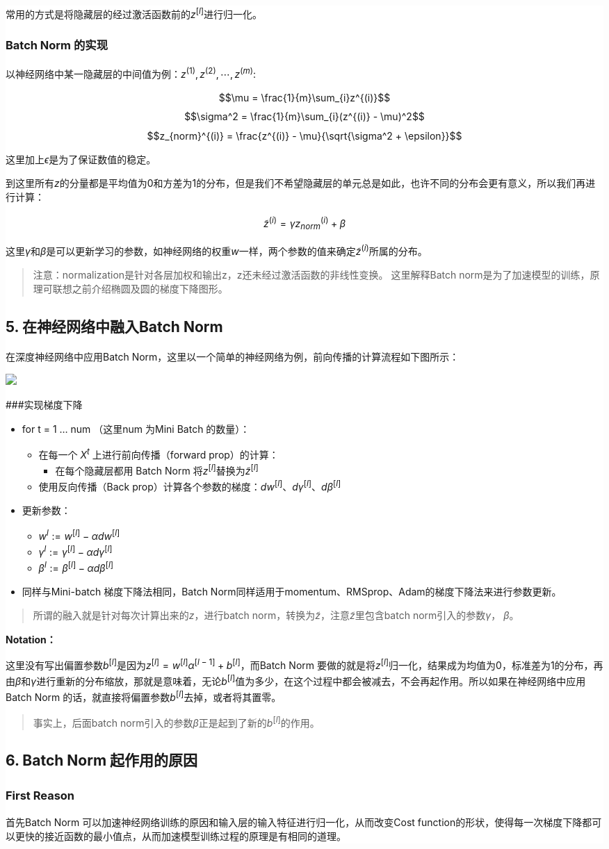 常用的方式是将隐藏层的经过激活函数前的$z^{[l]}$进行归一化。

### Batch Norm 的实现
以神经网络中某一隐藏层的中间值为例：$z^{(1)}, z^{(2)}, \cdots, z^{(m)}$: 


$$\mu = \frac{1}{m}\sum_{i}z^{(i)}$$
$$\sigma^2 = \frac{1}{m}\sum_{i}(z^{(i)} - \mu)^2$$
$$z_{norm}^{(i)} = \frac{z^{(i)} - \mu}{\sqrt{\sigma^2 + \epsilon}}$$


这里加上$\epsilon$是为了保证数值的稳定。


到这里所有$z$的分量都是平均值为0和方差为1的分布，但是我们不希望隐藏层的单元总是如此，也许不同的分布会更有意义，所以我们再进行计算：


$$ \tilde{z}^{(i)} = \gamma z^{(i)}_{norm} + \beta $$


这里$\gamma$和$\beta$是可以更新学习的参数，如神经网络的权重$w$一样，两个参数的值来确定$\tilde{z}^{(i)}$所属的分布。

> 注意：normalization是针对各层加权和输出z，z还未经过激活函数的非线性变换。
> 这里解释Batch norm是为了加速模型的训练，原理可联想之前介绍椭圆及圆的梯度下降图形。

## 5. 在神经网络中融入Batch Norm
在深度神经网络中应用Batch Norm，这里以一个简单的神经网络为例，前向传播的计算流程如下图所示：

![](https://raw.githubusercontent.com/duboya/DeepLearning.ai-pragramming-code/master/Note_image/23.4.jpg)


###实现梯度下降
- for t = 1 … num （这里num 为Mini Batch 的数量）： 
	- 在每一个 $X^t$ 上进行前向传播（forward prop）的计算： 
		- 在每个隐藏层都用 Batch Norm 将$z^{[l]}$替换为$\tilde{z}^{[l]}$
	- 使用反向传播（Back prop）计算各个参数的梯度：$dw^{[l]}$、$d\gamma^{[l]}$、$d\beta^{[l]}$
- 更新参数： 
	- $w^{l} := w^{[l]} - \alpha dw^{[l]}$
	- $\gamma^{l} := \gamma^{[l]} - \alpha d\gamma^{[l]}$
	- $\beta^{l} := \beta^{[l]} - \alpha d\beta^{[l]}$

- 同样与Mini-batch 梯度下降法相同，Batch Norm同样适用于momentum、RMSprop、Adam的梯度下降法来进行参数更新。

> 所谓的融入就是针对每次计算出来的$z$，进行batch norm，转换为$\tilde{z}$，注意$\tilde{z}$里包含batch norm引入的参数$\gamma$， $\beta$。


**Notation：**

这里没有写出偏置参数$b^{[l]}$是因为$z^{[l]} = w^{[l]}\alpha^{[l - 1]} + b^{[l]}$，而Batch Norm 要做的就是将$z^{[l]}$归一化，结果成为均值为0，标准差为1的分布，再由$\beta$和$\gamma$进行重新的分布缩放，那就是意味着，无论$b^{[l]}$值为多少，在这个过程中都会被减去，不会再起作用。所以如果在神经网络中应用Batch Norm 的话，就直接将偏置参数$b^{[l]}$去掉，或者将其置零。
> 事实上，后面batch norm引入的参数$\beta$正是起到了新的$b^{[l]}$的作用。

## 6. Batch Norm 起作用的原因
### First Reason
首先Batch Norm 可以加速神经网络训练的原因和输入层的输入特征进行归一化，从而改变Cost function的形状，使得每一次梯度下降都可以更快的接近函数的最小值点，从而加速模型训练过程的原理是有相同的道理。
